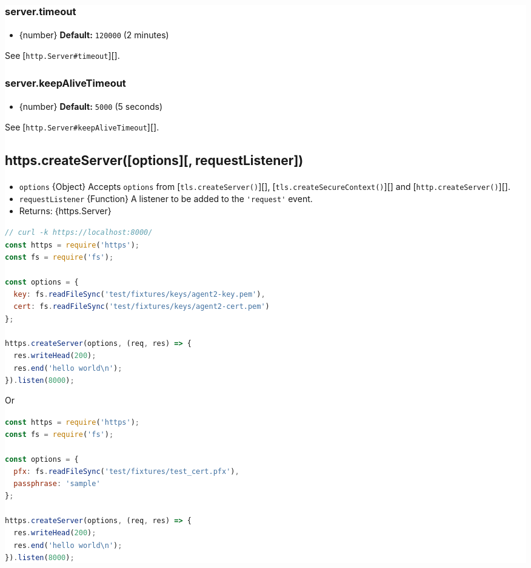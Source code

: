 ### server.timeout



* {number} **Default:** `120000` (2 minutes)

See [`http.Server#timeout`][].

### server.keepAliveTimeout



* {number} **Default:** `5000` (5 seconds)

See [`http.Server#keepAliveTimeout`][].

## https.createServer(\[options\]\[, requestListener\])



* `options` {Object} Accepts `options` from [`tls.createServer()`][], [`tls.createSecureContext()`][] and [`http.createServer()`][].
* `requestListener` {Function} A listener to be added to the `'request'` event.
* Returns: {https.Server}

```js
// curl -k https://localhost:8000/
const https = require('https');
const fs = require('fs');

const options = {
  key: fs.readFileSync('test/fixtures/keys/agent2-key.pem'),
  cert: fs.readFileSync('test/fixtures/keys/agent2-cert.pem')
};

https.createServer(options, (req, res) => {
  res.writeHead(200);
  res.end('hello world\n');
}).listen(8000);
```

Or

```js
const https = require('https');
const fs = require('fs');

const options = {
  pfx: fs.readFileSync('test/fixtures/test_cert.pfx'),
  passphrase: 'sample'
};

https.createServer(options, (req, res) => {
  res.writeHead(200);
  res.end('hello world\n');
}).listen(8000);
```
